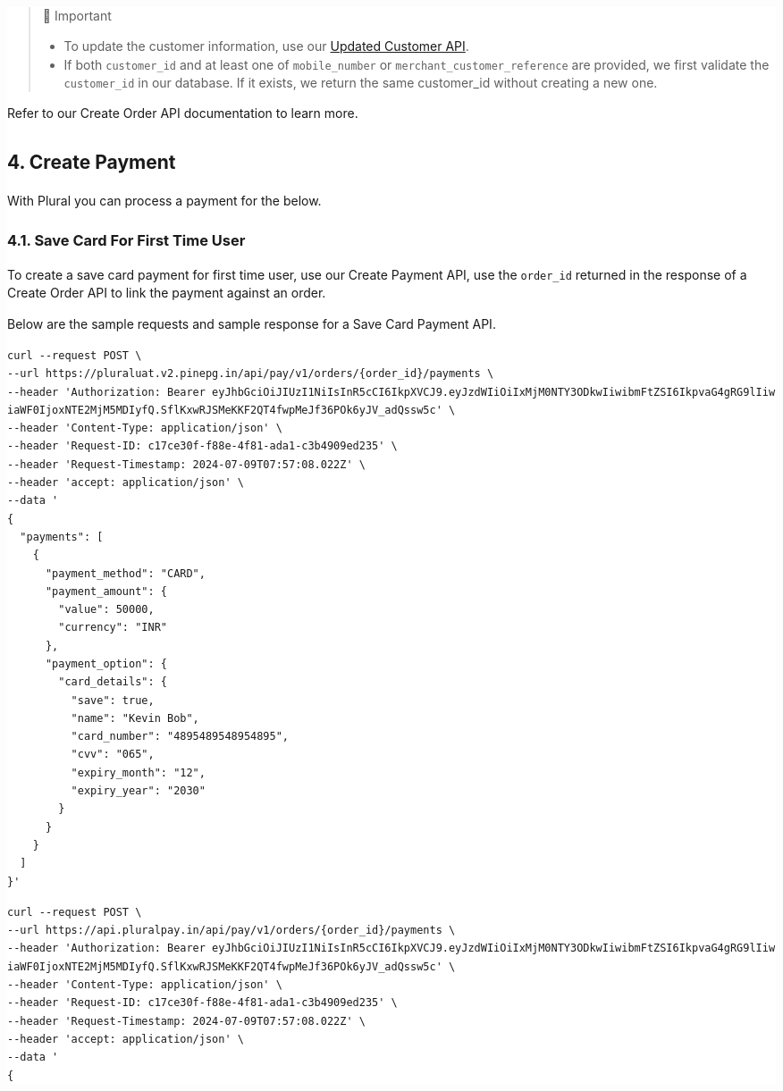 > 📘 Important
> 
> - To update the customer information, use our <a href="https://developer.pluralonline.com/reference/customer-update" target="_blank">Updated Customer API</a>.
> - If both `customer_id` and at least one of `mobile_number` or `merchant_customer_reference` are provided, we first validate the `customer_id` in our database. If it exists, we return the same customer_id without creating a new one.

Refer to our <a style="text-decoration:none" href="https://developer.pluralonline.com/v3.0/reference/orders-create" target="_blank">Create Order API</a> documentation to learn more.

## 4. Create Payment

With Plural you can process a payment for the below.

### 4.1. Save Card For First Time User

To create a save card payment for first time user, use our Create Payment API, use the `order_id` returned in the response of a Create Order API to link the payment against an order.

Below are the sample requests and sample response for a Save Card Payment API.

```curl cURL - UAT
curl --request POST \
--url https://pluraluat.v2.pinepg.in/api/pay/v1/orders/{order_id}/payments \
--header 'Authorization: Bearer eyJhbGciOiJIUzI1NiIsInR5cCI6IkpXVCJ9.eyJzdWIiOiIxMjM0NTY3ODkwIiwibmFtZSI6IkpvaG4gRG9lIiwiaWF0IjoxNTE2MjM5MDIyfQ.SflKxwRJSMeKKF2QT4fwpMeJf36POk6yJV_adQssw5c' \
--header 'Content-Type: application/json' \
--header 'Request-ID: c17ce30f-f88e-4f81-ada1-c3b4909ed235' \
--header 'Request-Timestamp: 2024-07-09T07:57:08.022Z' \
--header 'accept: application/json' \
--data '
{
  "payments": [
    {
      "payment_method": "CARD",
      "payment_amount": {
        "value": 50000,
        "currency": "INR"
      },
      "payment_option": {
        "card_details": {
          "save": true,
          "name": "Kevin Bob",
          "card_number": "4895489548954895",
          "cvv": "065",
          "expiry_month": "12",
          "expiry_year": "2030"
        }
      }
    }
  ]
}'
```
```curl cURL - PROD
curl --request POST \
--url https://api.pluralpay.in/api/pay/v1/orders/{order_id}/payments \
--header 'Authorization: Bearer eyJhbGciOiJIUzI1NiIsInR5cCI6IkpXVCJ9.eyJzdWIiOiIxMjM0NTY3ODkwIiwibmFtZSI6IkpvaG4gRG9lIiwiaWF0IjoxNTE2MjM5MDIyfQ.SflKxwRJSMeKKF2QT4fwpMeJf36POk6yJV_adQssw5c' \
--header 'Content-Type: application/json' \
--header 'Request-ID: c17ce30f-f88e-4f81-ada1-c3b4909ed235' \
--header 'Request-Timestamp: 2024-07-09T07:57:08.022Z' \
--header 'accept: application/json' \
--data '
{
```